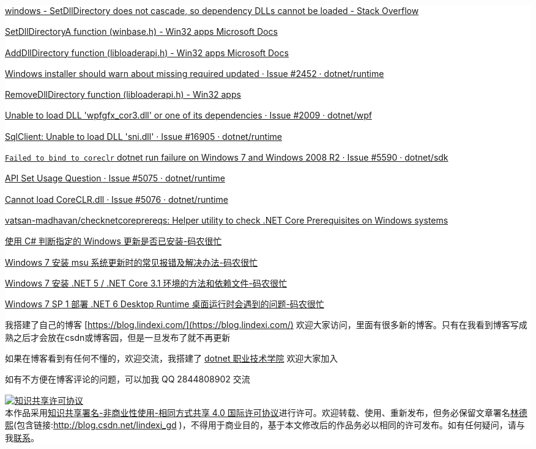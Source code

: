 [windows - SetDllDirectory does not cascade, so dependency DLLs cannot be loaded - Stack Overflow](https://stackoverflow.com/questions/44588618/setdlldirectory-does-not-cascade-so-dependency-dlls-cannot-be-loaded?WT.mc_id=WD-MVP-5003260 )

[SetDllDirectoryA function (winbase.h) - Win32 apps Microsoft Docs](https://docs.microsoft.com/en-us/windows/win32/api/winbase/nf-winbase-setdlldirectorya?WT.mc_id=WD-MVP-5003260 )

[AddDllDirectory function (libloaderapi.h) - Win32 apps Microsoft Docs](https://docs.microsoft.com/en-us/windows/win32/api/libloaderapi/nf-libloaderapi-adddlldirectory?WT.mc_id=WD-MVP-5003260 )

[Windows installer should warn about missing required updated · Issue #2452 · dotnet/runtime](https://github.com/dotnet/runtime/issues/2452 )

[RemoveDllDirectory function (libloaderapi.h) - Win32 apps](https://docs.microsoft.com/zh-cn/windows/win32/api/libloaderapi/nf-libloaderapi-removedlldirectory?WT.mc_id=WD-MVP-5003260 )

[Unable to load DLL 'wpfgfx_cor3.dll' or one of its dependencies · Issue #2009 · dotnet/wpf](https://github.com/dotnet/wpf/issues/2009 )

[SqlClient: Unable to load DLL 'sni.dll' · Issue #16905 · dotnet/runtime](https://github.com/dotnet/runtime/issues/16905 )

[`Failed to bind to coreclr` dotnet run failure on Windows 7 and Windows 2008 R2 · Issue #5590 · dotnet/sdk](https://github.com/dotnet/sdk/issues/5590 )

[API Set Usage Question · Issue #5075 · dotnet/runtime](https://github.com/dotnet/runtime/issues/5075 )

[Cannot load CoreCLR.dll · Issue #5076 · dotnet/runtime](https://github.com/dotnet/runtime/issues/5076 )

[vatsan-madhavan/checknetcoreprereqs: Helper utility to check .NET Core Prerequisites on Windows systems](https://github.com/vatsan-madhavan/checknetcoreprereqs )

[使用 C# 判断指定的 Windows 更新是否已安装-码农很忙](https://www.coderbusy.com/archives/1983.html )

[Windows 7 安装 msu 系统更新时的常见报错及解决办法-码农很忙](https://www.coderbusy.com/archives/2012.html )

[Windows 7 安装 .NET 5 / .NET Core 3.1 环境的方法和依赖文件-码农很忙](https://www.coderbusy.com/archives/798.html )

[Windows 7 SP 1 部署 .NET 6 Desktop Runtime 桌面运行时会遇到的问题-码农很忙](https://www.coderbusy.com/archives/1995.html )



我搭建了自己的博客 [https://blog.lindexi.com/](https://blog.lindexi.com/) 欢迎大家访问，里面有很多新的博客。只有在我看到博客写成熟之后才会放在csdn或博客园，但是一旦发布了就不再更新

如果在博客看到有任何不懂的，欢迎交流，我搭建了 [dotnet 职业技术学院](https://t.me/dotnet_campus) 欢迎大家加入

如有不方便在博客评论的问题，可以加我 QQ 2844808902 交流

<a rel="license" href="http://creativecommons.org/licenses/by-nc-sa/4.0/"><img alt="知识共享许可协议" style="border-width:0" src="https://licensebuttons.net/l/by-nc-sa/4.0/88x31.png" /></a><br />本作品采用<a rel="license" href="http://creativecommons.org/licenses/by-nc-sa/4.0/">知识共享署名-非商业性使用-相同方式共享 4.0 国际许可协议</a>进行许可。欢迎转载、使用、重新发布，但务必保留文章署名[林德熙](http://blog.csdn.net/lindexi_gd)(包含链接:http://blog.csdn.net/lindexi_gd )，不得用于商业目的，基于本文修改后的作品务必以相同的许可发布。如有任何疑问，请与我[联系](mailto:lindexi_gd@163.com)。